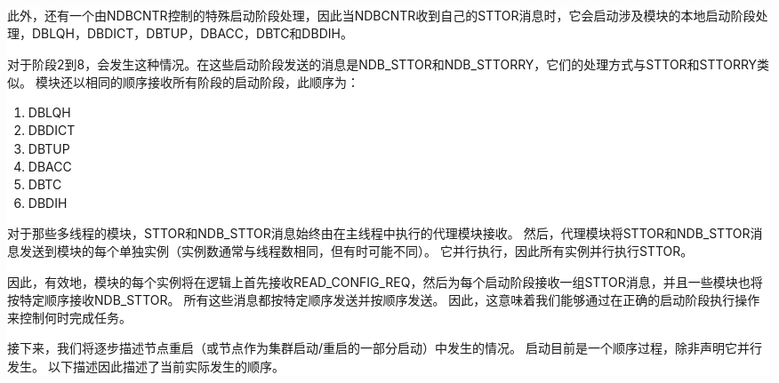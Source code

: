 此外，还有一个由NDBCNTR控制的特殊启动阶段处理，因此当NDBCNTR收到自己的STTOR消息时，它会启动涉及模块的本地启动阶段处理，DBLQH，DBDICT，DBTUP，DBACC，DBTC和DBDIH。

对于阶段2到8，会发生这种情况。在这些启动阶段发送的消息是NDB_STTOR和NDB_STTORRY，它们的处理方式与STTOR和STTORRY类似。 模块还以相同的顺序接收所有阶段的启动阶段，此顺序为：

1) DBLQH
2) DBDICT
3) DBTUP
4) DBACC
5) DBTC
6) DBDIH

对于那些多线程的模块，STTOR和NDB_STTOR消息始终由在主线程中执行的代理模块接收。 然后，代理模块将STTOR和NDB_STTOR消息发送到模块的每个单独实例（实例数通常与线程数相同，但有时可能不同）。 它并行执行，因此所有实例并行执行STTOR。

因此，有效地，模块的每个实例将在逻辑上首先接收READ_CONFIG_REQ，然后为每个启动阶段接收一组STTOR消息，并且一些模块也将按特定顺序接收NDB_STTOR。 所有这些消息都按特定顺序发送并按顺序发送。 因此，这意味着我们能够通过在正确的启动阶段执行操作来控制何时完成任务。

接下来，我们将逐步描述节点重启（或节点作为集群启动/重启的一部分启动）中发生的情况。 启动目前是一个顺序过程，除非声明它并行发生。 以下描述因此描述了当前实际发生的顺序。
